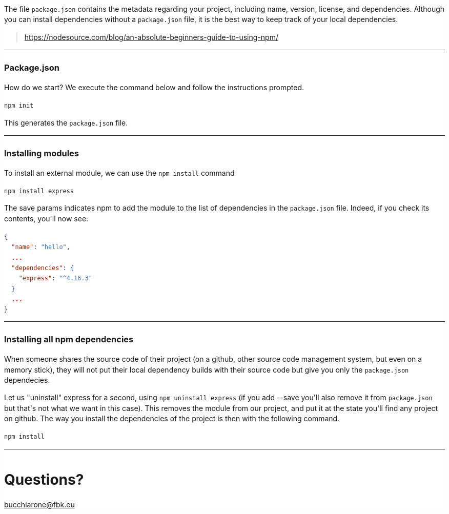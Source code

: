 The file `package.json` contains the metadata regarding your project, including name, version, license, and dependencies. Although you can install dependencies without a `package.json` file, it is the best way to keep track of your local dependencies.

> https://nodesource.com/blog/an-absolute-beginners-guide-to-using-npm/

---

### Package.json

How do we start? We execute the command below and follow the instructions prompted. 

```shell
npm init
```

This generates the `package.json` file.

---

### Installing modules

To install an external module, we can use the `npm install` command

```shell
npm install express
```

The save params indicates npm to add the module to the list of dependencies in the `package.json` file. Indeed, if you check its contents, you'll now see: 

```json
{
  "name": "hello",
  ...
  "dependencies": {
    "express": "^4.16.3"
  }
  ...
}
```

---

### Installing all npm dependencies

When someone shares the source code of their project (on a github, other source code management system, but even on a memory stick), they will not put their local dependency builds with their source code but give you only the `package.json` dependecies. 

Let us "uninstall" express for a second, using `npm uninstall express` (if you add --save you'll also remove it from `package.json` but that's not what we want in this case). This removes the module from our project, and put it at the state you'll find any project on github. The way you install the dependencies of the project is then with the following command.

```shell
npm install 
```

---

# Questions?

bucchiarone@fbk.eu